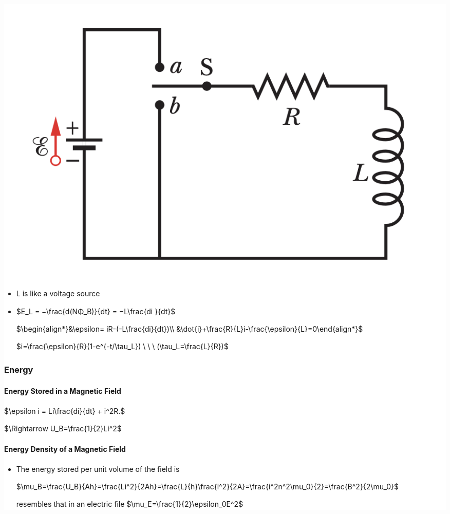 ![4](4.png)

* L is like a voltage source

* $E_L = −\frac{d(NΦ_B)}{dt} = −L\frac{di }{dt}$

  $\begin{align*}&\epsilon= iR-(-L\frac{di}{dt})\\ &\dot{i}+\frac{R}{L}i-\frac{\epsilon}{L}=0\end{align*}$

  $i=\frac{\epsilon}{R}(1-e^{-t/\tau_L}) \ \ \ (\tau_L=\frac{L}{R})$

### Energy 

#### Energy Stored in a Magnetic Field

$\epsilon i = Li\frac{di}{dt} + i^2R.$

$\Rightarrow U_B=\frac{1}{2}Li^2$

#### Energy Density of a Magnetic Field

* The energy stored per unit volume of the field is

  $\mu_B=\frac{U_B}{Ah}=\frac{Li^2}{2Ah}=\frac{L}{h}\frac{i^2}{2A}=\frac{i^2n^2\mu_0}{2}=\frac{B^2}{2\mu_0}$

  resembles that in an electric file $\mu_E=\frac{1}{2}\epsilon_0E^2$

